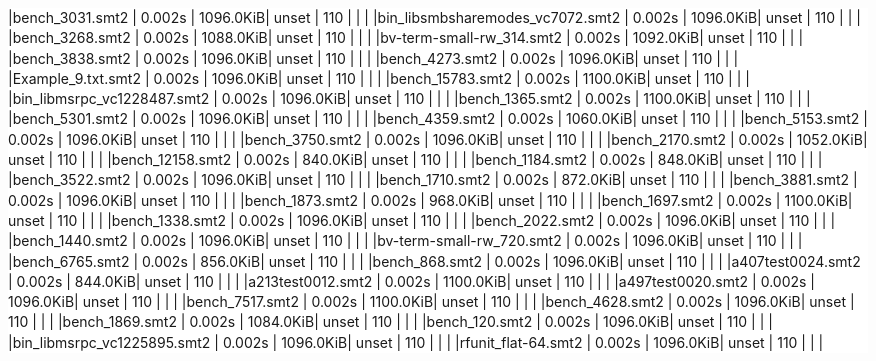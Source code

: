 |bench_3031.smt2                                              |    0.002s | 1096.0KiB| unset | 110 |  |  |
|bin_libsmbsharemodes_vc7072.smt2                             |    0.002s | 1096.0KiB| unset | 110 |  |  |
|bench_3268.smt2                                              |    0.002s | 1088.0KiB| unset | 110 |  |  |
|bv-term-small-rw_314.smt2                                    |    0.002s | 1092.0KiB| unset | 110 |  |  |
|bench_3838.smt2                                              |    0.002s | 1096.0KiB| unset | 110 |  |  |
|bench_4273.smt2                                              |    0.002s | 1096.0KiB| unset | 110 |  |  |
|Example_9.txt.smt2                                           |    0.002s | 1096.0KiB| unset | 110 |  |  |
|bench_15783.smt2                                             |    0.002s | 1100.0KiB| unset | 110 |  |  |
|bin_libmsrpc_vc1228487.smt2                                  |    0.002s | 1096.0KiB| unset | 110 |  |  |
|bench_1365.smt2                                              |    0.002s | 1100.0KiB| unset | 110 |  |  |
|bench_5301.smt2                                              |    0.002s | 1096.0KiB| unset | 110 |  |  |
|bench_4359.smt2                                              |    0.002s | 1060.0KiB| unset | 110 |  |  |
|bench_5153.smt2                                              |    0.002s | 1096.0KiB| unset | 110 |  |  |
|bench_3750.smt2                                              |    0.002s | 1096.0KiB| unset | 110 |  |  |
|bench_2170.smt2                                              |    0.002s | 1052.0KiB| unset | 110 |  |  |
|bench_12158.smt2                                             |    0.002s | 840.0KiB| unset | 110 |  |  |
|bench_1184.smt2                                              |    0.002s | 848.0KiB| unset | 110 |  |  |
|bench_3522.smt2                                              |    0.002s | 1096.0KiB| unset | 110 |  |  |
|bench_1710.smt2                                              |    0.002s | 872.0KiB| unset | 110 |  |  |
|bench_3881.smt2                                              |    0.002s | 1096.0KiB| unset | 110 |  |  |
|bench_1873.smt2                                              |    0.002s | 968.0KiB| unset | 110 |  |  |
|bench_1697.smt2                                              |    0.002s | 1100.0KiB| unset | 110 |  |  |
|bench_1338.smt2                                              |    0.002s | 1096.0KiB| unset | 110 |  |  |
|bench_2022.smt2                                              |    0.002s | 1096.0KiB| unset | 110 |  |  |
|bench_1440.smt2                                              |    0.002s | 1096.0KiB| unset | 110 |  |  |
|bv-term-small-rw_720.smt2                                    |    0.002s | 1096.0KiB| unset | 110 |  |  |
|bench_6765.smt2                                              |    0.002s | 856.0KiB| unset | 110 |  |  |
|bench_868.smt2                                               |    0.002s | 1096.0KiB| unset | 110 |  |  |
|a407test0024.smt2                                            |    0.002s | 844.0KiB| unset | 110 |  |  |
|a213test0012.smt2                                            |    0.002s | 1100.0KiB| unset | 110 |  |  |
|a497test0020.smt2                                            |    0.002s | 1096.0KiB| unset | 110 |  |  |
|bench_7517.smt2                                              |    0.002s | 1100.0KiB| unset | 110 |  |  |
|bench_4628.smt2                                              |    0.002s | 1096.0KiB| unset | 110 |  |  |
|bench_1869.smt2                                              |    0.002s | 1084.0KiB| unset | 110 |  |  |
|bench_120.smt2                                               |    0.002s | 1096.0KiB| unset | 110 |  |  |
|bin_libmsrpc_vc1225895.smt2                                  |    0.002s | 1096.0KiB| unset | 110 |  |  |
|rfunit_flat-64.smt2                                          |    0.002s | 1096.0KiB| unset | 110 |  |  |